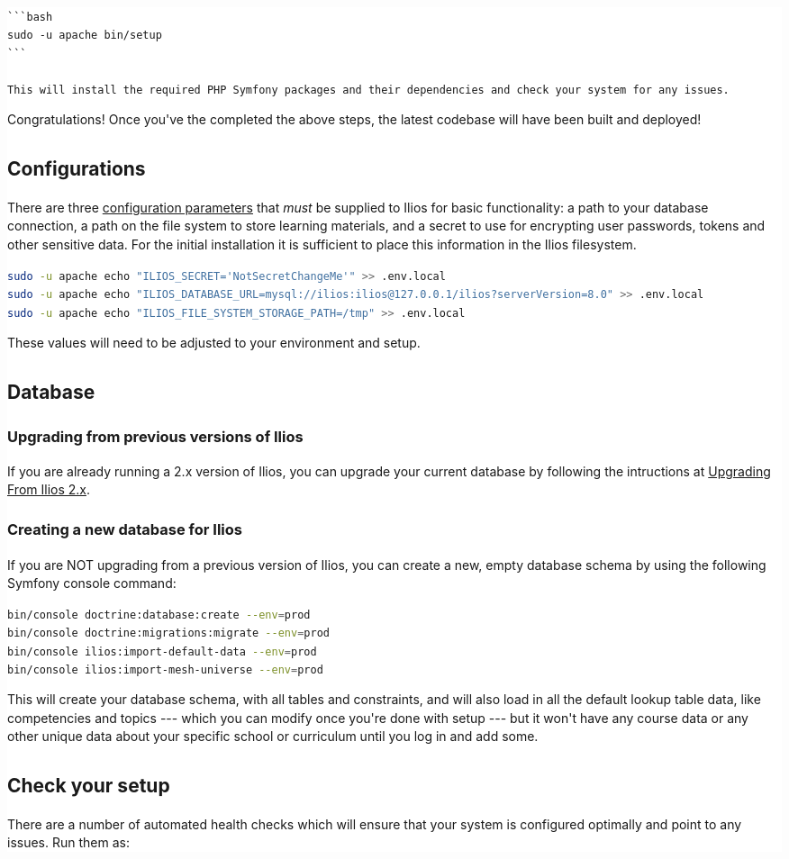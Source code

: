     ```bash
    sudo -u apache bin/setup
    ```

    This will install the required PHP Symfony packages and their dependencies and check your system for any issues.

Congratulations! Once you've the completed the above steps, the latest codebase will have been built and deployed!

## Configurations

There are three [configuration parameters](./env_vars_and_config.md) that *must* be supplied to Ilios for basic functionality: a path to your database connection, a path on the file system to store learning materials, and a secret to use for encrypting user passwords, tokens and other sensitive data. For the initial installation it is sufficient to place this information in the Ilios filesystem.

```bash
sudo -u apache echo "ILIOS_SECRET='NotSecretChangeMe'" >> .env.local
sudo -u apache echo "ILIOS_DATABASE_URL=mysql://ilios:ilios@127.0.0.1/ilios?serverVersion=8.0" >> .env.local
sudo -u apache echo "ILIOS_FILE_SYSTEM_STORAGE_PATH=/tmp" >> .env.local
```

These values will need to be adjusted to your environment and setup.

## Database

### Upgrading from previous versions of Ilios

If you are already running a 2.x version of Ilios, you can upgrade your current database by following the intructions at [Upgrading From Ilios 2.x](docs/upgrade_ilios_2_to_3.md).

### Creating a new database for Ilios

If you are NOT upgrading from a previous version of Ilios, you can create a new, empty database schema by using the following Symfony console command:

```bash
bin/console doctrine:database:create --env=prod
bin/console doctrine:migrations:migrate --env=prod
bin/console ilios:import-default-data --env=prod
bin/console ilios:import-mesh-universe --env=prod
```

This will create your database schema, with all tables and constraints, and will also load in all the default lookup table data, like competencies and topics --- which you can modify once you're done with setup --- but it won't have any course data or any other unique data about your specific school or curriculum until you log in and add some.

## Check your setup

There are a number of automated health checks which will ensure that your system is configured optimally and point to any issues. Run them as:
